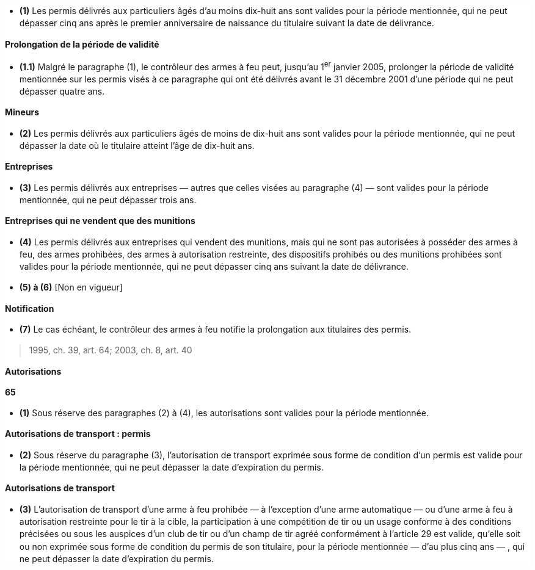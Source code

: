 - **(1)** Les permis délivrés aux particuliers âgés d’au moins dix-huit ans sont valides pour la période mentionnée, qui ne peut dépasser cinq ans après le premier anniversaire de naissance du titulaire suivant la date de délivrance.

**Prolongation de la période de validité**

- **(1.1)** Malgré le paragraphe (1), le contrôleur des armes à feu peut, jusqu’au 1<sup>er</sup> janvier 2005, prolonger la période de validité mentionnée sur les permis visés à ce paragraphe qui ont été délivrés avant le 31 décembre 2001 d’une période qui ne peut dépasser quatre ans.

**Mineurs**

- **(2)** Les permis délivrés aux particuliers âgés de moins de dix-huit ans sont valides pour la période mentionnée, qui ne peut dépasser la date où le titulaire atteint l’âge de dix-huit ans.

**Entreprises**

- **(3)** Les permis délivrés aux entreprises — autres que celles visées au paragraphe (4) — sont valides pour la période mentionnée, qui ne peut dépasser trois ans.

**Entreprises qui ne vendent que des munitions**

- **(4)** Les permis délivrés aux entreprises qui vendent des munitions, mais qui ne sont pas autorisées à posséder des armes à feu, des armes prohibées, des armes à autorisation restreinte, des dispositifs prohibés ou des munitions prohibées sont valides pour la période mentionnée, qui ne peut dépasser cinq ans suivant la date de délivrance.

- **(5) à (6)** [Non en vigueur]

**Notification**

- **(7)** Le cas échéant, le contrôleur des armes à feu notifie la prolongation aux titulaires des permis.
> 1995, ch. 39, art. 64; 2003, ch. 8, art. 40





**Autorisations**

**65** 

- **(1)** Sous réserve des paragraphes (2) à (4), les autorisations sont valides pour la période mentionnée.

**Autorisations de transport : permis**

- **(2)** Sous réserve du paragraphe (3), l’autorisation de transport exprimée sous forme de condition d’un permis est valide pour la période mentionnée, qui ne peut dépasser la date d’expiration du permis.

**Autorisations de transport**

- **(3)** L’autorisation de transport d’une arme à feu prohibée — à l’exception d’une arme automatique — ou d’une arme à feu à autorisation restreinte pour le tir à la cible, la participation à une compétition de tir ou un usage conforme à des conditions précisées ou sous les auspices d’un club de tir ou d’un champ de tir agréé conformément à l’article 29 est valide, qu’elle soit ou non exprimée sous forme de condition du permis de son titulaire, pour la période mentionnée — d’au plus cinq ans — , qui ne peut dépasser la date d’expiration du permis.
